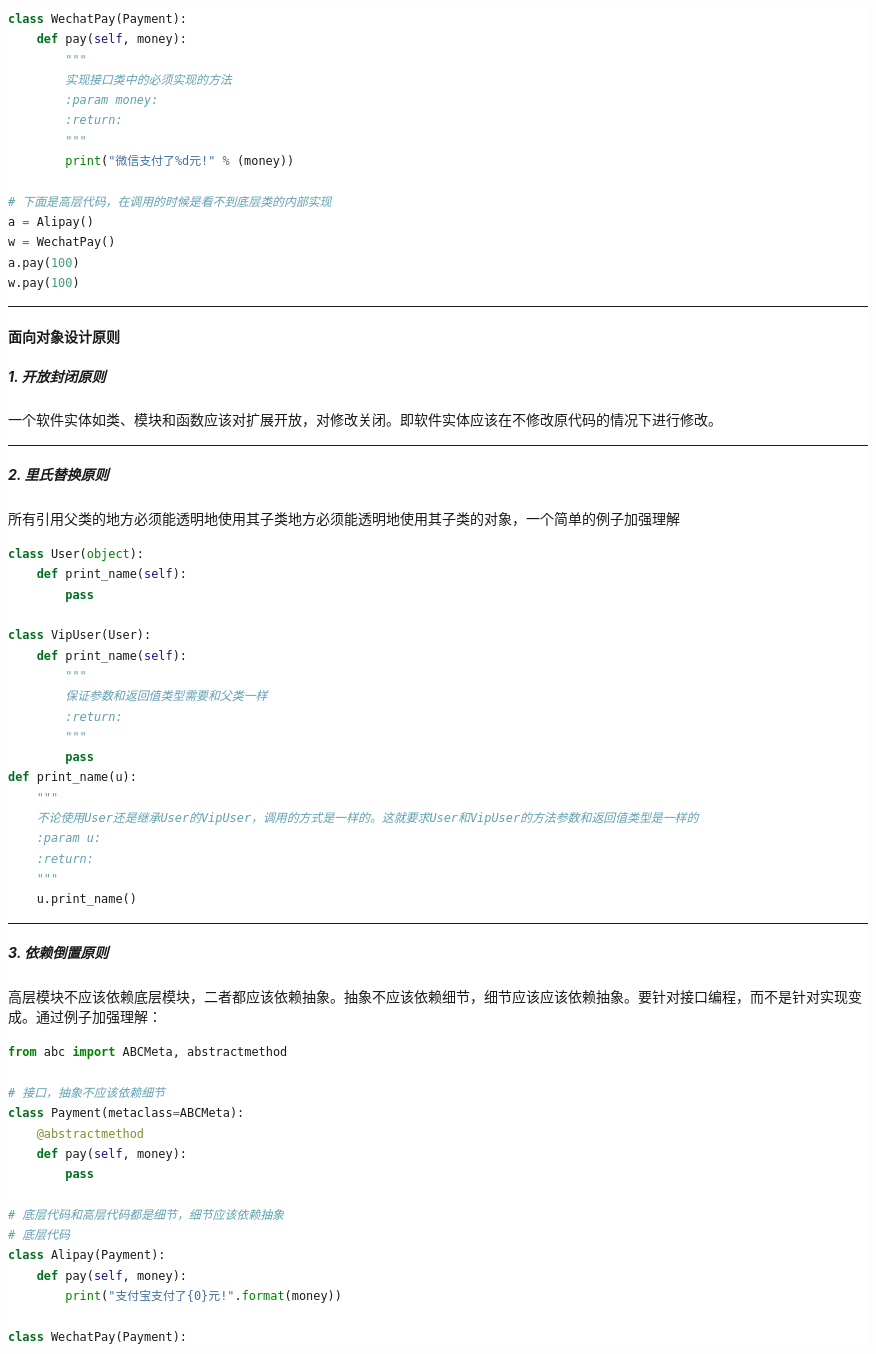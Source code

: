 ```python
class WechatPay(Payment):
    def pay(self, money):
        """
        实现接口类中的必须实现的方法
        :param money:
        :return:
        """
        print("微信支付了%d元!" % (money))

# 下面是高层代码，在调用的时候是看不到底层类的内部实现
a = Alipay()
w = WechatPay()
a.pay(100)
w.pay(100)
```
<hr>

#### 面向对象设计原则
##### 1. 开放封闭原则
一个软件实体如类、模块和函数应该对扩展开放，对修改关闭。即软件实体应该在不修改原代码的情况下进行修改。
<hr>

##### 2. 里氏替换原则
所有引用父类的地方必须能透明地使用其子类地方必须能透明地使用其子类的对象，一个简单的例子加强理解
```python
class User(object):
    def print_name(self):
        pass

class VipUser(User):
    def print_name(self):
        """
        保证参数和返回值类型需要和父类一样
        :return:
        """
        pass
def print_name(u):
    """
    不论使用User还是继承User的VipUser，调用的方式是一样的。这就要求User和VipUser的方法参数和返回值类型是一样的
    :param u:
    :return:
    """
    u.print_name()
```
<hr>

##### 3. 依赖倒置原则
高层模块不应该依赖底层模块，二者都应该依赖抽象。抽象不应该依赖细节，细节应该应该依赖抽象。<font>要针对接口编程，而不是针对实现变成</font>。通过例子加强理解：
```python
from abc import ABCMeta, abstractmethod

# 接口，抽象不应该依赖细节
class Payment(metaclass=ABCMeta):
    @abstractmethod
    def pay(self, money):
        pass
        
# 底层代码和高层代码都是细节，细节应该依赖抽象
# 底层代码
class Alipay(Payment):
    def pay(self, money):
        print("支付宝支付了{0}元!".format(money))

class WechatPay(Payment):
```